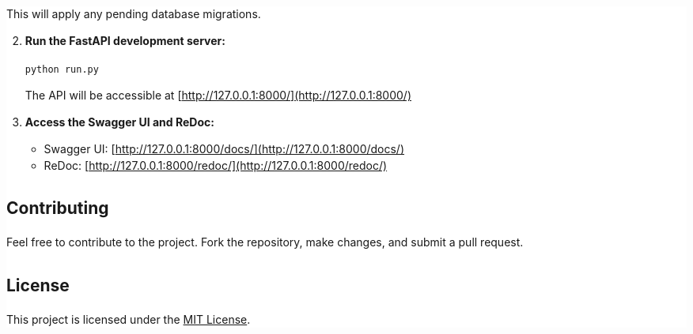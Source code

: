    This will apply any pending database migrations.

2. **Run the FastAPI development server:**

   ```bash
   python run.py
   ```

   The API will be accessible at [http://127.0.0.1:8000/](http://127.0.0.1:8000/)

3. **Access the Swagger UI and ReDoc:**

   - Swagger UI: [http://127.0.0.1:8000/docs/](http://127.0.0.1:8000/docs/)
   - ReDoc: [http://127.0.0.1:8000/redoc/](http://127.0.0.1:8000/redoc/)







## Contributing

Feel free to contribute to the project. Fork the repository, make changes, and submit a pull request.

## License

This project is licensed under the [MIT License](LICENSE).



